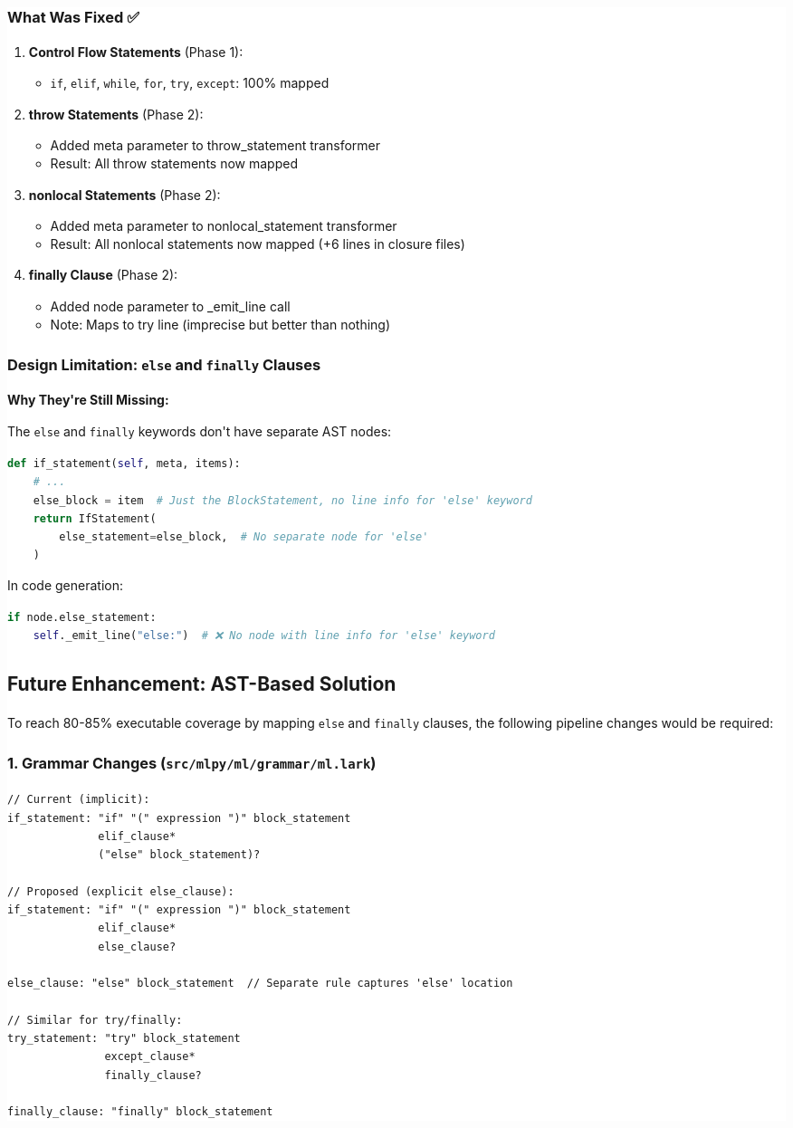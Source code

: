 ### What Was Fixed ✅

1. **Control Flow Statements** (Phase 1):
   - `if`, `elif`, `while`, `for`, `try`, `except`: 100% mapped

2. **throw Statements** (Phase 2):
   - Added meta parameter to throw_statement transformer
   - Result: All throw statements now mapped

3. **nonlocal Statements** (Phase 2):
   - Added meta parameter to nonlocal_statement transformer
   - Result: All nonlocal statements now mapped (+6 lines in closure files)

4. **finally Clause** (Phase 2):
   - Added node parameter to _emit_line call
   - Note: Maps to try line (imprecise but better than nothing)

### Design Limitation: `else` and `finally` Clauses

**Why They're Still Missing:**

The `else` and `finally` keywords don't have separate AST nodes:

```python
def if_statement(self, meta, items):
    # ...
    else_block = item  # Just the BlockStatement, no line info for 'else' keyword
    return IfStatement(
        else_statement=else_block,  # No separate node for 'else'
    )
```

In code generation:
```python
if node.else_statement:
    self._emit_line("else:")  # ❌ No node with line info for 'else' keyword
```

## Future Enhancement: AST-Based Solution

To reach 80-85% executable coverage by mapping `else` and `finally` clauses, the following pipeline changes would be required:

### 1. Grammar Changes (`src/mlpy/ml/grammar/ml.lark`)

```lark
// Current (implicit):
if_statement: "if" "(" expression ")" block_statement
              elif_clause*
              ("else" block_statement)?

// Proposed (explicit else_clause):
if_statement: "if" "(" expression ")" block_statement
              elif_clause*
              else_clause?

else_clause: "else" block_statement  // Separate rule captures 'else' location

// Similar for try/finally:
try_statement: "try" block_statement
               except_clause*
               finally_clause?

finally_clause: "finally" block_statement
```
